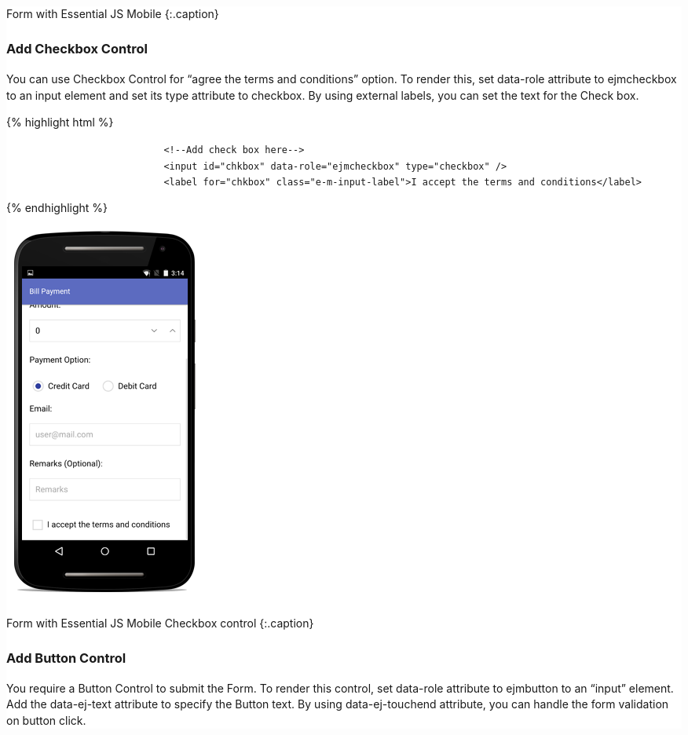 Form with Essential JS Mobile
{:.caption}

### Add Checkbox Control

You can use Checkbox Control for “agree the terms and conditions” option. To render this, set data-role attribute to ejmcheckbox to an input element and set its type attribute to checkbox. By using external labels, you can set the text for the Check box.

{% highlight html %}


                                <!--Add check box here-->
                                <input id="chkbox" data-role="ejmcheckbox" type="checkbox" />
                                <label for="chkbox" class="e-m-input-label">I accept the terms and conditions</label>




{% endhighlight %}

![](getting-started_images/getting-started_img9.png)

Form with Essential JS Mobile Checkbox control
{:.caption}

### Add Button Control

You require a Button Control to submit the Form. To render this control, set data-role attribute to ejmbutton to an “input” element. Add the data-ej-text attribute to specify the Button text. By using data-ej-touchend attribute, you can handle the form validation on button click.
